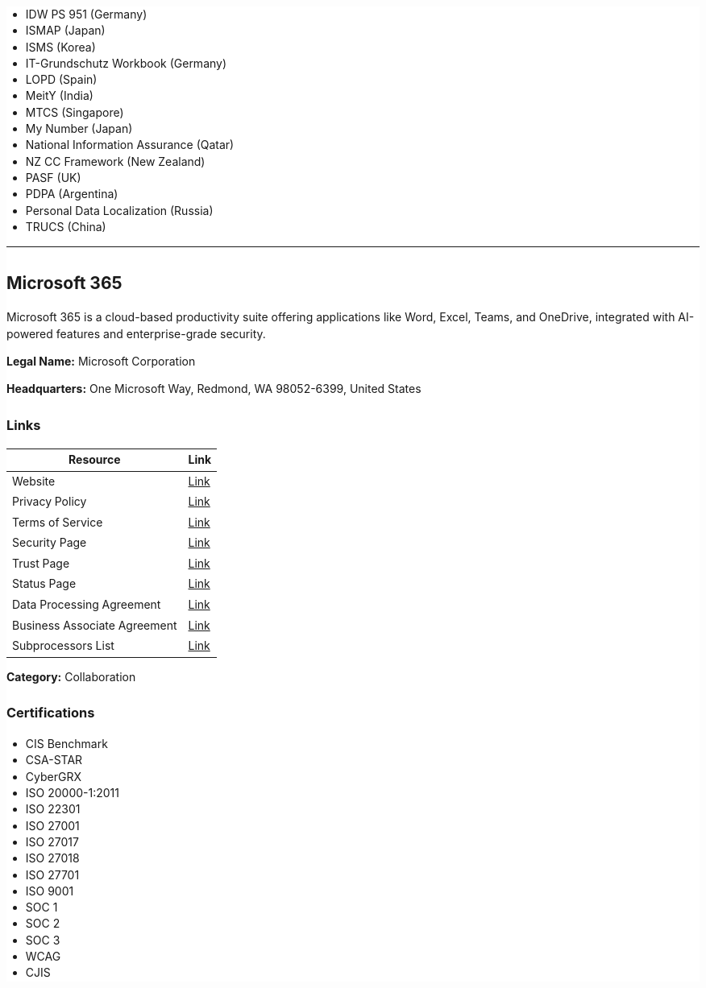 - IDW PS 951 (Germany)
- ISMAP (Japan)
- ISMS (Korea)
- IT-Grundschutz Workbook (Germany)
- LOPD (Spain)
- MeitY (India)
- MTCS (Singapore)
- My Number (Japan)
- National Information Assurance (Qatar)
- NZ CC Framework (New Zealand)
- PASF (UK)
- PDPA (Argentina)
- Personal Data Localization (Russia)
- TRUCS (China)

---

## Microsoft 365

Microsoft 365 is a cloud-based productivity suite offering applications like Word, Excel, Teams, and OneDrive, integrated with AI-powered features and enterprise-grade security.

**Legal Name:** Microsoft Corporation

**Headquarters:** One Microsoft Way, Redmond, WA 98052-6399, United States

### Links

| Resource | Link |
|----------|------|
| Website | [Link](https://www.microsoft.com/microsoft-365) |
| Privacy Policy | [Link](https://www.microsoft.com/en-us/privacy/privacystatement) |
| Terms of Service | [Link](https://www.microsoft.com/en-us/servicesagreement) |
| Security Page | [Link](https://www.microsoft.com/en-us/trust-center/security/secure-future-initiative) |
| Trust Page | [Link](https://www.microsoft.com/en-us/trust-center/product-overview) |
| Status Page | [Link](https://portal.office.com/servicestatus) |
| Data Processing Agreement | [Link](https://www.microsoft.com/licensing/docs/view/Microsoft-Products-and-Services-Data-Protection-Addendum-DPA) |
| Business Associate Agreement | [Link](https://learn.microsoft.com/en-us/compliance/regulatory/offering-hipaa-hitech) |
| Subprocessors List | [Link](https://www.microsoft.com/en-us/download/details.aspx?id=50426) |

**Category:** Collaboration

### Certifications

- CIS Benchmark
- CSA-STAR
- CyberGRX
- ISO 20000-1:2011
- ISO 22301
- ISO 27001
- ISO 27017
- ISO 27018
- ISO 27701
- ISO 9001
- SOC 1
- SOC 2
- SOC 3
- WCAG
- CJIS